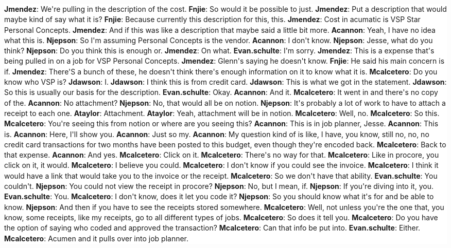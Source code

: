 **Jmendez**: We're pulling in the description of the cost.
**Fnjie**: So would it be possible to just.
**Jmendez**: Put a description that would maybe kind of say what it is?
**Fnjie**: Because currently this description for this, this.
**Jmendez**: Cost in acumatic is VSP Star Personal Concepts.
**Jmendez**: And if this was like a description that maybe said a little bit more.
**Acannon**: Yeah, I have no idea what this is.
**Njepson**: So I'm assuming Personal Concepts is the vendor.
**Acannon**: I don't know.
**Njepson**: Jesse, what do you think?
**Njepson**: Do you think this is enough or.
**Jmendez**: On what.
**Evan.schulte**: I'm sorry.
**Jmendez**: This is a expense that's being pulled in on a job for VSP Personal Concepts.
**Jmendez**: Glenn's saying he doesn't know.
**Fnjie**: He said his main concern is if.
**Jmendez**: There'S a bunch of these, he doesn't think there's enough information on it to know what it is.
**Mcalcetero**: Do you know who VSP is?
**Jdawson**: I.
**Jdawson**: I think this is from credit card.
**Jdawson**: This is what we got in the statement.
**Jdawson**: So this is usually our basis for the description.
**Evan.schulte**: Okay.
**Acannon**: And it.
**Mcalcetero**: It went in and there's no copy of the.
**Acannon**: No attachment?
**Njepson**: No, that would all be on notion.
**Njepson**: It's probably a lot of work to have to attach a receipt to each one.
**Ataylor**: Attachment.
**Ataylor**: Yeah, attachment will be in notion.
**Mcalcetero**: Well, no.
**Mcalcetero**: So this.
**Mcalcetero**: You're seeing this from notion or where are you seeing this?
**Acannon**: This is in job planner, Jesse.
**Acannon**: This is.
**Acannon**: Here, I'll show you.
**Acannon**: Just so my.
**Acannon**: My question kind of is like, I have, you know, still no, no, no credit card transactions for two months have been posted to this budget, even though they're encoded back.
**Mcalcetero**: Back to that expense.
**Acannon**: And yes.
**Mcalcetero**: Click on it.
**Mcalcetero**: There's no way for that.
**Mcalcetero**: Like in procore, you click on it, it would.
**Mcalcetero**: I believe you could.
**Mcalcetero**: I don't know if you could see the invoice.
**Mcalcetero**: I think it would have a link that would take you to the invoice or the receipt.
**Mcalcetero**: So we don't have that ability.
**Evan.schulte**: You couldn't.
**Njepson**: You could not view the receipt in procore?
**Njepson**: No, but I mean, if.
**Njepson**: If you're diving into it, you.
**Evan.schulte**: You.
**Mcalcetero**: I don't know, does it let you code it?
**Njepson**: So you should know what it's for and be able to know.
**Njepson**: And then if you have to see the receipts stored somewhere.
**Mcalcetero**: Well, not unless you're the one that, you know, some receipts, like my receipts, go to all different types of jobs.
**Mcalcetero**: So does it tell you.
**Mcalcetero**: Do you have the option of saying who coded and approved the transaction?
**Mcalcetero**: Can that info be put into.
**Evan.schulte**: Either.
**Mcalcetero**: Acumen and it pulls over into job planner.